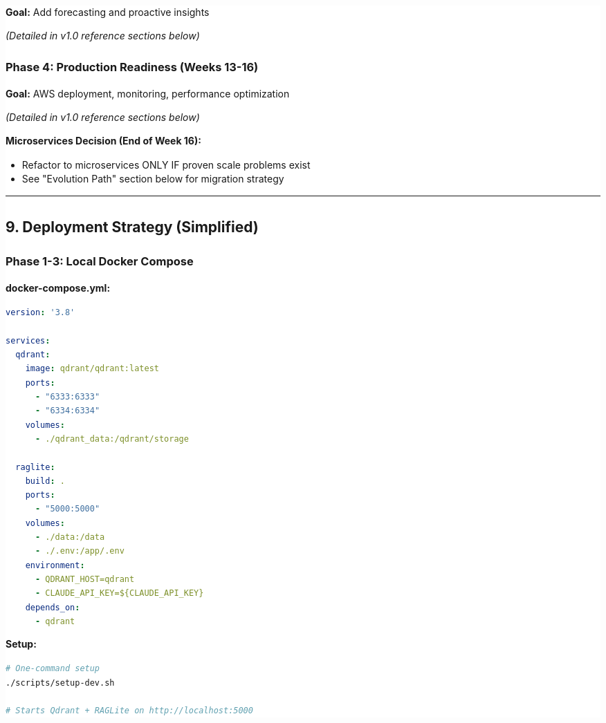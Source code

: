 **Goal:** Add forecasting and proactive insights

*(Detailed in v1.0 reference sections below)*

### Phase 4: Production Readiness (Weeks 13-16)

**Goal:** AWS deployment, monitoring, performance optimization

*(Detailed in v1.0 reference sections below)*

**Microservices Decision (End of Week 16):**
- Refactor to microservices ONLY IF proven scale problems exist
- See "Evolution Path" section below for migration strategy

---

## 9. Deployment Strategy (Simplified)

### Phase 1-3: Local Docker Compose

**docker-compose.yml:**
```yaml
version: '3.8'

services:
  qdrant:
    image: qdrant/qdrant:latest
    ports:
      - "6333:6333"
      - "6334:6334"
    volumes:
      - ./qdrant_data:/qdrant/storage

  raglite:
    build: .
    ports:
      - "5000:5000"
    volumes:
      - ./data:/data
      - ./.env:/app/.env
    environment:
      - QDRANT_HOST=qdrant
      - CLAUDE_API_KEY=${CLAUDE_API_KEY}
    depends_on:
      - qdrant
```

**Setup:**
```bash
# One-command setup
./scripts/setup-dev.sh

# Starts Qdrant + RAGLite on http://localhost:5000
```
